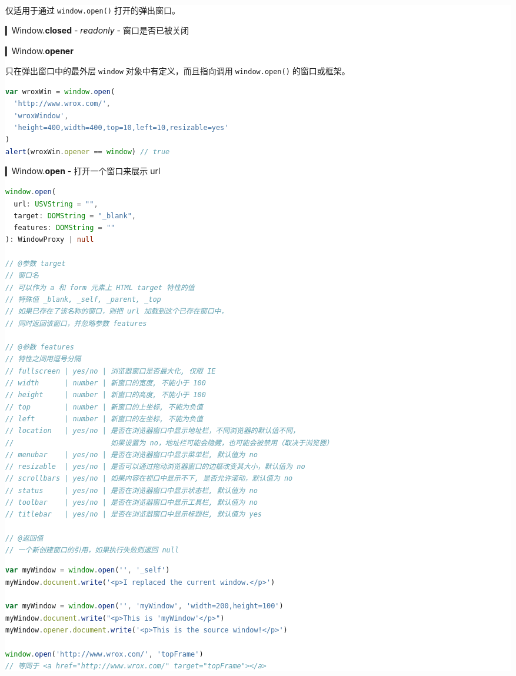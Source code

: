 仅适用于通过 `window.open()` 打开的弹出窗口。

▎Window.**closed** - _readonly_ - 窗口是否已被关闭

▎Window.**opener**

只在弹出窗口中的最外层 `window` 对象中有定义，而且指向调用 `window.open()` 的窗口或框架。

```js
var wroxWin = window.open(
  'http://www.wrox.com/',
  'wroxWindow',
  'height=400,width=400,top=10,left=10,resizable=yes'
)
alert(wroxWin.opener == window) // true
```

▎Window.**open** - 打开一个窗口来展示 url

```ts
window.open(
  url: USVString = "",
  target: DOMString = "_blank",
  features: DOMString = ""
): WindowProxy | null

// @参数 target
// 窗口名
// 可以作为 a 和 form 元素上 HTML target 特性的值
// 特殊值 _blank, _self, _parent, _top
// 如果已存在了该名称的窗口，则把 url 加载到这个已存在窗口中，
// 同时返回该窗口，并忽略参数 features

// @参数 features
// 特性之间用逗号分隔
// fullscreen | yes/no | 浏览器窗口是否最大化, 仅限 IE
// width      | number | 新窗口的宽度, 不能小于 100
// height     | number | 新窗口的高度, 不能小于 100
// top        | number | 新窗口的上坐标, 不能为负值
// left       | number | 新窗口的左坐标, 不能为负值
// location   | yes/no | 是否在浏览器窗口中显示地址栏，不同浏览器的默认值不同，
//                       如果设置为 no，地址栏可能会隐藏，也可能会被禁用（取决于浏览器）
// menubar    | yes/no | 是否在浏览器窗口中显示菜单栏, 默认值为 no
// resizable  | yes/no | 是否可以通过拖动浏览器窗口的边框改变其大小，默认值为 no
// scrollbars | yes/no | 如果内容在视口中显示不下, 是否允许滚动，默认值为 no
// status     | yes/no | 是否在浏览器窗口中显示状态栏, 默认值为 no
// toolbar    | yes/no | 是否在浏览器窗口中显示工具栏, 默认值为 no
// titlebar   | yes/no | 是否在浏览器窗口中显示标题栏, 默认值为 yes

// @返回值
// 一个新创建窗口的引用，如果执行失败则返回 null
```

```js
var myWindow = window.open('', '_self')
myWindow.document.write('<p>I replaced the current window.</p>')

var myWindow = window.open('', 'myWindow', 'width=200,height=100')
myWindow.document.write("<p>This is 'myWindow'</p>")
myWindow.opener.document.write('<p>This is the source window!</p>')

window.open('http://www.wrox.com/', 'topFrame')
// 等同于 <a href="http://www.wrox.com/" target="topFrame"></a>
```
